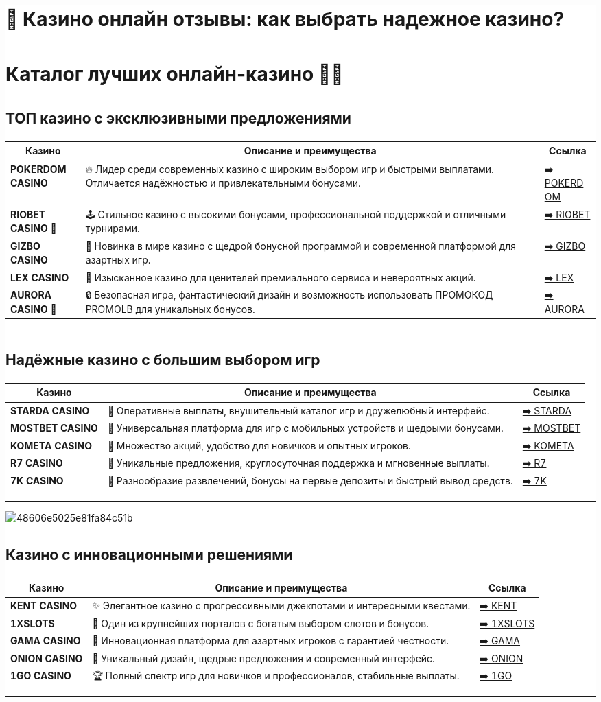 # 🌟 Казино онлайн отзывы: как выбрать надежное казино?
# Каталог лучших онлайн-казино 🌟🎰

## ТОП казино с эксклюзивными предложениями

| Казино       | Описание и преимущества                                                | Ссылка                         |
|--------------|------------------------------------------------------------------------|--------------------------------|
| **POKERDOM CASINO** | 🔥 Лидер среди современных казино с широким выбором игр и быстрыми выплатами. Отличается надёжностью и привлекательными бонусами. | [➡️ POKERDOM](https://brandplay.link/Bxg7SC7H) |
| **RIOBET CASINO** 🌟 | 🕹️ Стильное казино с высокими бонусами, профессиональной поддержкой и отличными турнирами. | [➡️ RIOBET](https://brandplay.link/dtx89f2L) |
| **GIZBO CASINO** | 🚀 Новинка в мире казино с щедрой бонусной программой и современной платформой для азартных игр. | [➡️ GIZBO](https://gizbo-tea02.com/c8e962e89) |
| **LEX CASINO** | 💎 Изысканное казино для ценителей премиального сервиса и невероятных акций. | [➡️ LEX](https://brandplay.link/2HFTmBc8) |
| **AURORA CASINO** 🌌 | 🔒 Безопасная игра, фантастический дизайн и возможность использовать ПРОМОКОД PROMOLB для уникальных бонусов. | [➡️ AURORA](https://10trafic-stat2.com/click/668546566bcc6313411604c7/6766/15114/subaccount?promocode=PROMOLB) |

---

## Надёжные казино с большим выбором игр

| Казино       | Описание и преимущества                                                | Ссылка                         |
|--------------|------------------------------------------------------------------------|--------------------------------|
| **STARDA CASINO** | 🌟 Оперативные выплаты, внушительный каталог игр и дружелюбный интерфейс. | [➡️ STARDA](https://brandplay.link/cpFQbWKn) |
| **MOSTBET CASINO** | 📱 Универсальная платформа для игр с мобильных устройств и щедрыми бонусами. | [➡️ MOSTBET](https://ktbtis024ifqfn0mst.com/beQs) |
| **KOMETA CASINO** | 🌠 Множество акций, удобство для новичков и опытных игроков. | [➡️ KOMETA](https://brandplay.link/tLG15CCb) |
| **R7 CASINO** | 🎲 Уникальные предложения, круглосуточная поддержка и мгновенные выплаты. | [➡️ R7](https://brandplay.link/zPmNmTWG) |
| **7K CASINO** | 🎉 Разнообразие развлечений, бонусы на первые депозиты и быстрый вывод средств. | [➡️ 7K](https://brandplay.link/dd46bNgD) |

---
![48606e5025e81fa84c51b](https://github.com/user-attachments/assets/a26062b5-58a1-486c-a11e-6a96634c42ac)

## Казино с инновационными решениями

| Казино       | Описание и преимущества                                                | Ссылка                         |
|--------------|------------------------------------------------------------------------|--------------------------------|
| **KENT CASINO** | ✨ Элегантное казино с прогрессивными джекпотами и интересными квестами. | [➡️ KENT](https://brandplay.link/tj7BwCb4) |
| **1XSLOTS** | 🎰 Один из крупнейших порталов с богатым выбором слотов и бонусов. | [➡️ 1XSLOTS](https://brandplay.link/R4xfxqdm) |
| **GAMA CASINO** | 🚀 Инновационная платформа для азартных игроков с гарантией честности. | [➡️ GAMA](https://brandplay.link/zrZpLFTP) |
| **ONION CASINO** | 🧅 Уникальный дизайн, щедрые предложения и современный интерфейс. | [➡️ ONION](https://obclk001-2d.top/click?offer_id=986&partner_id=10542&landing_id=1798&utm_medium=affiliate&sub_1=oncasino3) |
| **1GO CASINO** | 🏆 Полный спектр игр для новичков и профессионалов, стабильные выплаты. | [➡️ 1GO](https://1go-ircp01.com/ce015f410) |

---